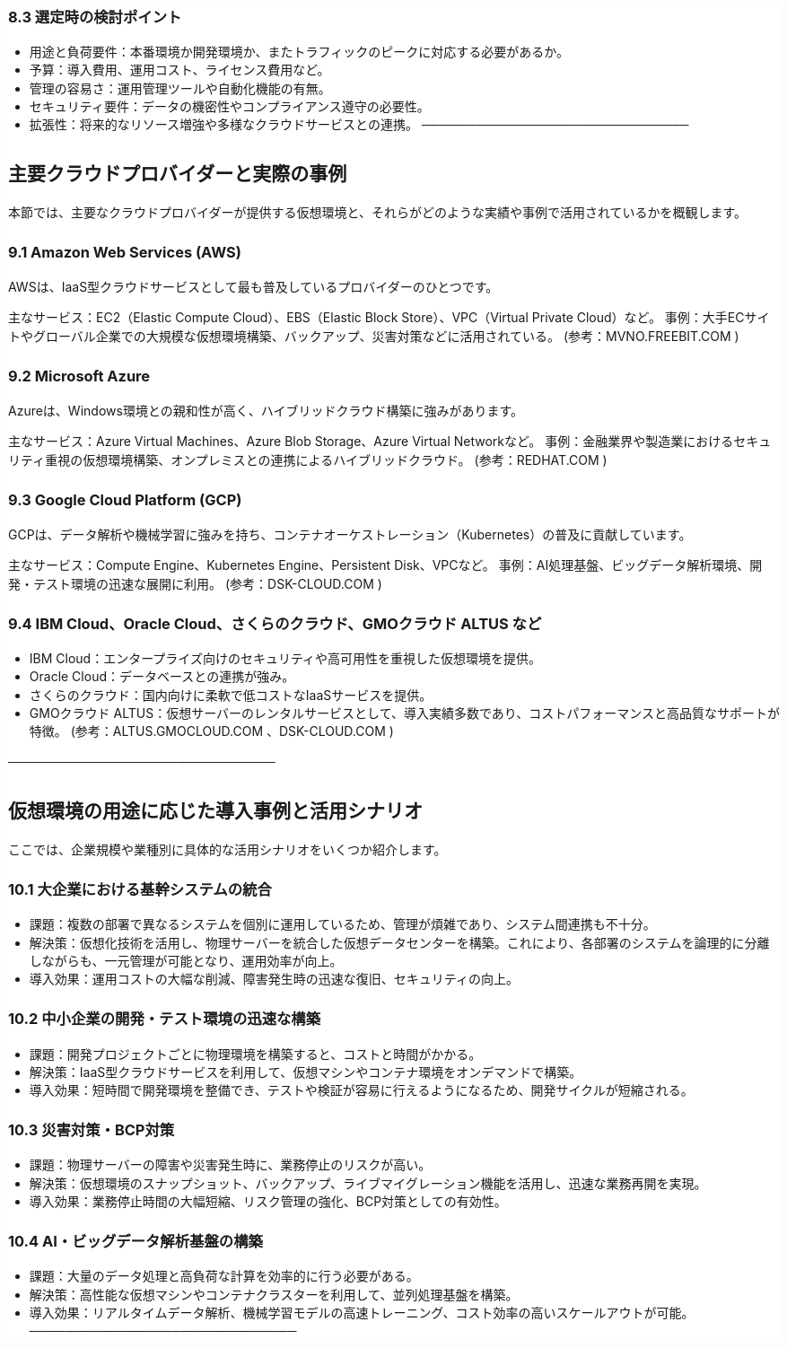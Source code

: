 ### 8.3 選定時の検討ポイント
* 用途と負荷要件：本番環境か開発環境か、またトラフィックのピークに対応する必要があるか。
* 予算：導入費用、運用コスト、ライセンス費用など。
* 管理の容易さ：運用管理ツールや自動化機能の有無。
* セキュリティ要件：データの機密性やコンプライアンス遵守の必要性。
* 拡張性：将来的なリソース増強や多様なクラウドサービスとの連携。
──────────────────────────────

## 主要クラウドプロバイダーと実際の事例
本節では、主要なクラウドプロバイダーが提供する仮想環境と、それらがどのような実績や事例で活用されているかを概観します。
### 9.1 Amazon Web Services (AWS)
AWSは、IaaS型クラウドサービスとして最も普及しているプロバイダーのひとつです。

主なサービス：EC2（Elastic Compute Cloud）、EBS（Elastic Block Store）、VPC（Virtual Private Cloud）など。
事例：大手ECサイトやグローバル企業での大規模な仮想環境構築、バックアップ、災害対策などに活用されている。
(参考：​MVNO.FREEBIT.COM )

### 9.2 Microsoft Azure
Azureは、Windows環境との親和性が高く、ハイブリッドクラウド構築に強みがあります。

主なサービス：Azure Virtual Machines、Azure Blob Storage、Azure Virtual Networkなど。
事例：金融業界や製造業におけるセキュリティ重視の仮想環境構築、オンプレミスとの連携によるハイブリッドクラウド。
(参考：​REDHAT.COM )

### 9.3 Google Cloud Platform (GCP)
GCPは、データ解析や機械学習に強みを持ち、コンテナオーケストレーション（Kubernetes）の普及に貢献しています。

主なサービス：Compute Engine、Kubernetes Engine、Persistent Disk、VPCなど。
事例：AI処理基盤、ビッグデータ解析環境、開発・テスト環境の迅速な展開に利用。
(参考：​DSK-CLOUD.COM )

### 9.4 IBM Cloud、Oracle Cloud、さくらのクラウド、GMOクラウド ALTUS など
* IBM Cloud：エンタープライズ向けのセキュリティや高可用性を重視した仮想環境を提供。
* Oracle Cloud：データベースとの連携が強み。
* さくらのクラウド：国内向けに柔軟で低コストなIaaSサービスを提供。
* GMOクラウド ALTUS：仮想サーバーのレンタルサービスとして、導入実績多数であり、コストパフォーマンスと高品質なサポートが特徴。
(参考：​ALTUS.GMOCLOUD.COM 、​DSK-CLOUD.COM )

──────────────────────────────

## 仮想環境の用途に応じた導入事例と活用シナリオ
ここでは、企業規模や業種別に具体的な活用シナリオをいくつか紹介します。
### 10.1 大企業における基幹システムの統合
* 課題：複数の部署で異なるシステムを個別に運用しているため、管理が煩雑であり、システム間連携も不十分。
* 解決策：仮想化技術を活用し、物理サーバーを統合した仮想データセンターを構築。これにより、各部署のシステムを論理的に分離しながらも、一元管理が可能となり、運用効率が向上。
* 導入効果：運用コストの大幅な削減、障害発生時の迅速な復旧、セキュリティの向上。
### 10.2 中小企業の開発・テスト環境の迅速な構築
* 課題：開発プロジェクトごとに物理環境を構築すると、コストと時間がかかる。
* 解決策：IaaS型クラウドサービスを利用して、仮想マシンやコンテナ環境をオンデマンドで構築。
* 導入効果：短時間で開発環境を整備でき、テストや検証が容易に行えるようになるため、開発サイクルが短縮される。
### 10.3 災害対策・BCP対策
* 課題：物理サーバーの障害や災害発生時に、業務停止のリスクが高い。
* 解決策：仮想環境のスナップショット、バックアップ、ライブマイグレーション機能を活用し、迅速な業務再開を実現。
* 導入効果：業務停止時間の大幅短縮、リスク管理の強化、BCP対策としての有効性。
### 10.4 AI・ビッグデータ解析基盤の構築
* 課題：大量のデータ処理と高負荷な計算を効率的に行う必要がある。
* 解決策：高性能な仮想マシンやコンテナクラスターを利用して、並列処理基盤を構築。
* 導入効果：リアルタイムデータ解析、機械学習モデルの高速トレーニング、コスト効率の高いスケールアウトが可能。
──────────────────────────────